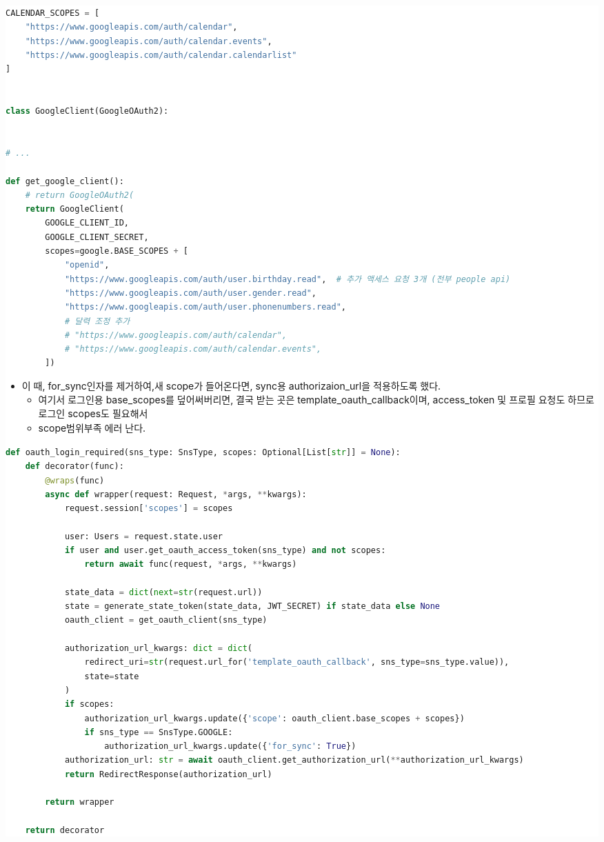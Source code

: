 ```python
CALENDAR_SCOPES = [
    "https://www.googleapis.com/auth/calendar",
    "https://www.googleapis.com/auth/calendar.events",
    "https://www.googleapis.com/auth/calendar.calendarlist"
]


class GoogleClient(GoogleOAuth2):


# ...

def get_google_client():
    # return GoogleOAuth2(
    return GoogleClient(
        GOOGLE_CLIENT_ID,
        GOOGLE_CLIENT_SECRET,
        scopes=google.BASE_SCOPES + [
            "openid",
            "https://www.googleapis.com/auth/user.birthday.read",  # 추가 액세스 요청 3개 (전부 people api)
            "https://www.googleapis.com/auth/user.gender.read",
            "https://www.googleapis.com/auth/user.phonenumbers.read",
            # 달력 조정 추가
            # "https://www.googleapis.com/auth/calendar",
            # "https://www.googleapis.com/auth/calendar.events",
        ])
```

- 이 때, for_sync인자를 제거하여,새 scope가 들어온다면, sync용 authorizaion_url을 적용하도록 했다.
    - 여기서 로그인용 base_scopes를 덮어써버리면, 결국 받는 곳은 template_oauth_callback이며, access_token 및 프로필 요청도 하므로 로그인 scopes도 필요해서
    - scope범위부족 에러 난다.

```python
def oauth_login_required(sns_type: SnsType, scopes: Optional[List[str]] = None):
    def decorator(func):
        @wraps(func)
        async def wrapper(request: Request, *args, **kwargs):
            request.session['scopes'] = scopes

            user: Users = request.state.user
            if user and user.get_oauth_access_token(sns_type) and not scopes:
                return await func(request, *args, **kwargs)

            state_data = dict(next=str(request.url))
            state = generate_state_token(state_data, JWT_SECRET) if state_data else None
            oauth_client = get_oauth_client(sns_type)

            authorization_url_kwargs: dict = dict(
                redirect_uri=str(request.url_for('template_oauth_callback', sns_type=sns_type.value)),
                state=state
            )
            if scopes:
                authorization_url_kwargs.update({'scope': oauth_client.base_scopes + scopes})
                if sns_type == SnsType.GOOGLE:
                    authorization_url_kwargs.update({'for_sync': True})
            authorization_url: str = await oauth_client.get_authorization_url(**authorization_url_kwargs)
            return RedirectResponse(authorization_url)

        return wrapper

    return decorator
```